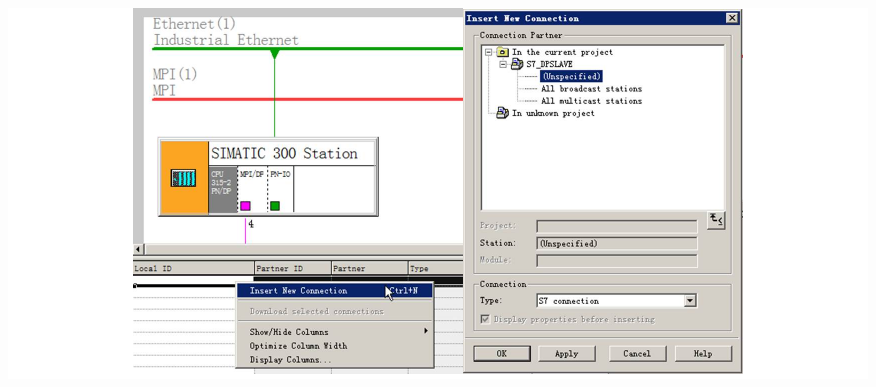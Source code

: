 <div align=center><img src="assets/clip_image002-1688026216456-1.jpg" alt="img" style="zoom:50%;" /><img src="assets/clip_image004-1688026216459-2.jpg" alt="img" style="zoom:50%;" />